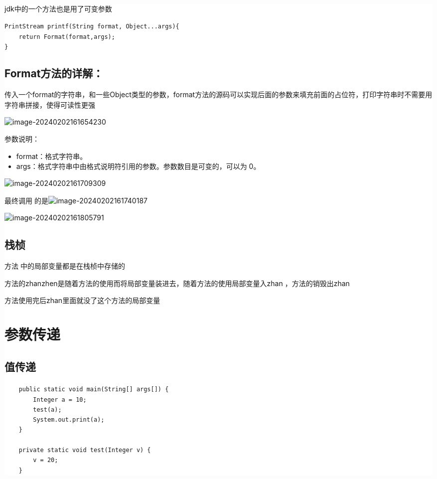 



jdk中的一个方法也是用了可变参数

```
PrintStream printf(String format, Object...args){
    return Format(format,args);
}
```







## **Format方法的详解：**  

传入一个format的字符串，和一些Object类型的参数，format方法的源码可以实现后面的参数来填充前面的占位符，打印字符串时不需要用字符串拼接，使得可读性更强

![image-20240202161654230](https://raw.githubusercontent.com/Eat-garlic/picture/master/img/20240202161654.png)

参数说明：

- format：格式字符串。
- args：格式字符串中由格式说明符引用的参数。参数数目是可变的，可以为 0。

![image-20240202161709309](https://raw.githubusercontent.com/Eat-garlic/picture/master/img/20240202161709.png)

最终调用 的是![image-20240202161740187](https://raw.githubusercontent.com/Eat-garlic/picture/master/img/20240202161740.png)

![image-20240202161805791](https://raw.githubusercontent.com/Eat-garlic/picture/master/img/20240202161805.png)









## 栈桢

方法 中的局部变量都是在栈桢中存储的

方法的zhanzhen是随着方法的使用而将局部变量装进去，随着方法的使用局部变量入zhan ，方法的销毁出zhan

方法使用完后zhan里面就没了这个方法的局部变量



# 参数传递

## 值传递

```
    public static void main(String[] args[]) {
        Integer a = 10;
        test(a);
        System.out.print(a);
    }

    private static void test(Integer v) {
        v = 20;
    }

```
